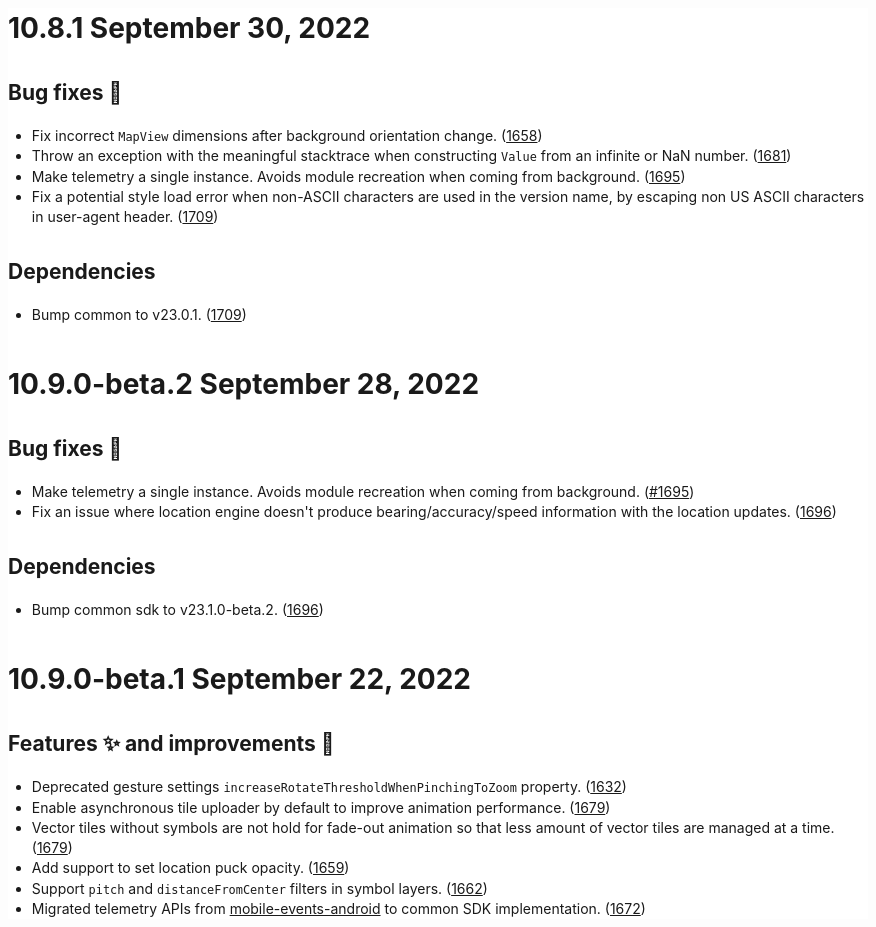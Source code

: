 
# 10.8.1 September 30, 2022

## Bug fixes 🐞

* Fix incorrect `MapView` dimensions after background orientation change. ([1658](https://github.com/mapbox/mapbox-maps-android/pull/1658))
* Throw an exception with the meaningful stacktrace when constructing `Value` from an infinite or NaN number. ([1681](https://github.com/mapbox/mapbox-maps-android/pull/1681))
* Make telemetry a single instance. Avoids module recreation when coming from background. ([1695](https://github.com/mapbox/mapbox-maps-android/pull/1695))
* Fix a potential style load error when non-ASCII characters are used in the version name, by escaping non US ASCII characters in user-agent header. ([1709](https://github.com/mapbox/mapbox-maps-android/pull/1709))

## Dependencies
* Bump common to v23.0.1. ([1709](https://github.com/mapbox/mapbox-maps-android/pull/1709))

# 10.9.0-beta.2 September 28, 2022

## Bug fixes 🐞
* Make telemetry a single instance. Avoids module recreation when coming from background. ([#1695](https://github.com/mapbox/mapbox-maps-android/pull/1695))
* Fix an issue where location engine doesn't produce bearing/accuracy/speed information with the location updates. ([1696](https://github.com/mapbox/mapbox-maps-android/pull/1696))

## Dependencies
* Bump common sdk to v23.1.0-beta.2. ([1696](https://github.com/mapbox/mapbox-maps-android/pull/1696))


# 10.9.0-beta.1 September 22, 2022

## Features ✨ and improvements 🏁
* Deprecated gesture settings `increaseRotateThresholdWhenPinchingToZoom` property. ([1632](https://github.com/mapbox/mapbox-maps-android/pull/1632))
* Enable asynchronous tile uploader by default to improve animation performance. ([1679](https://github.com/mapbox/mapbox-maps-android/pull/1679))
* Vector tiles without symbols are not hold for fade-out animation so that less amount of vector tiles are managed at a time. ([1679](https://github.com/mapbox/mapbox-maps-android/pull/1679))
* Add support to set location puck opacity. ([1659](https://github.com/mapbox/mapbox-maps-android/pull/1659))
* Support `pitch` and `distanceFromCenter` filters in symbol layers. ([1662](https://github.com/mapbox/mapbox-maps-android/pull/1662))
* Migrated telemetry APIs from [mobile-events-android](https://github.com/mapbox/mapbox-events-android) to common SDK implementation. ([1672](https://github.com/mapbox/mapbox-maps-android/pull/1672))
